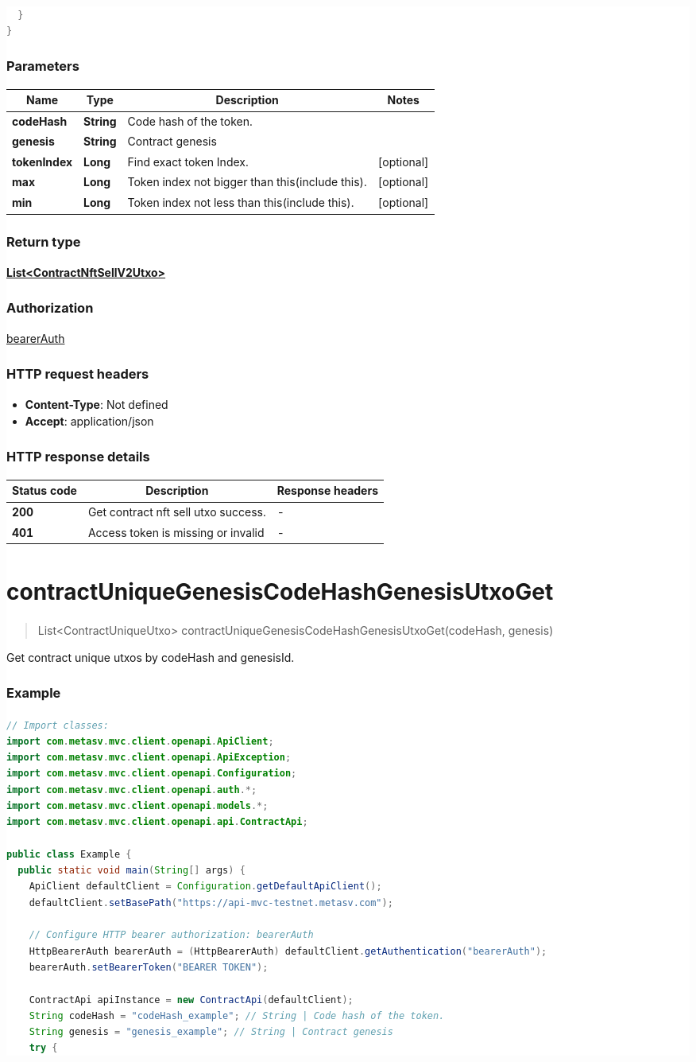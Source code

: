 ```java
  }
}
```

### Parameters

Name | Type | Description  | Notes
------------- | ------------- | ------------- | -------------
 **codeHash** | **String**| Code hash of the token. |
 **genesis** | **String**| Contract genesis |
 **tokenIndex** | **Long**| Find exact token Index. | [optional]
 **max** | **Long**| Token index not bigger than this(include this). | [optional]
 **min** | **Long**| Token index not less than this(include this). | [optional]

### Return type

[**List&lt;ContractNftSellV2Utxo&gt;**](ContractNftSellV2Utxo.md)

### Authorization

[bearerAuth](../README.md#bearerAuth)

### HTTP request headers

 - **Content-Type**: Not defined
 - **Accept**: application/json

### HTTP response details
| Status code | Description | Response headers |
|-------------|-------------|------------------|
**200** | Get contract nft sell utxo success. |  -  |
**401** | Access token is missing or invalid |  -  |

<a name="contractUniqueGenesisCodeHashGenesisUtxoGet"></a>
# **contractUniqueGenesisCodeHashGenesisUtxoGet**
> List&lt;ContractUniqueUtxo&gt; contractUniqueGenesisCodeHashGenesisUtxoGet(codeHash, genesis)

Get contract unique utxos by codeHash and genesisId.

### Example
```java
// Import classes:
import com.metasv.mvc.client.openapi.ApiClient;
import com.metasv.mvc.client.openapi.ApiException;
import com.metasv.mvc.client.openapi.Configuration;
import com.metasv.mvc.client.openapi.auth.*;
import com.metasv.mvc.client.openapi.models.*;
import com.metasv.mvc.client.openapi.api.ContractApi;

public class Example {
  public static void main(String[] args) {
    ApiClient defaultClient = Configuration.getDefaultApiClient();
    defaultClient.setBasePath("https://api-mvc-testnet.metasv.com");
    
    // Configure HTTP bearer authorization: bearerAuth
    HttpBearerAuth bearerAuth = (HttpBearerAuth) defaultClient.getAuthentication("bearerAuth");
    bearerAuth.setBearerToken("BEARER TOKEN");

    ContractApi apiInstance = new ContractApi(defaultClient);
    String codeHash = "codeHash_example"; // String | Code hash of the token.
    String genesis = "genesis_example"; // String | Contract genesis
    try {
```